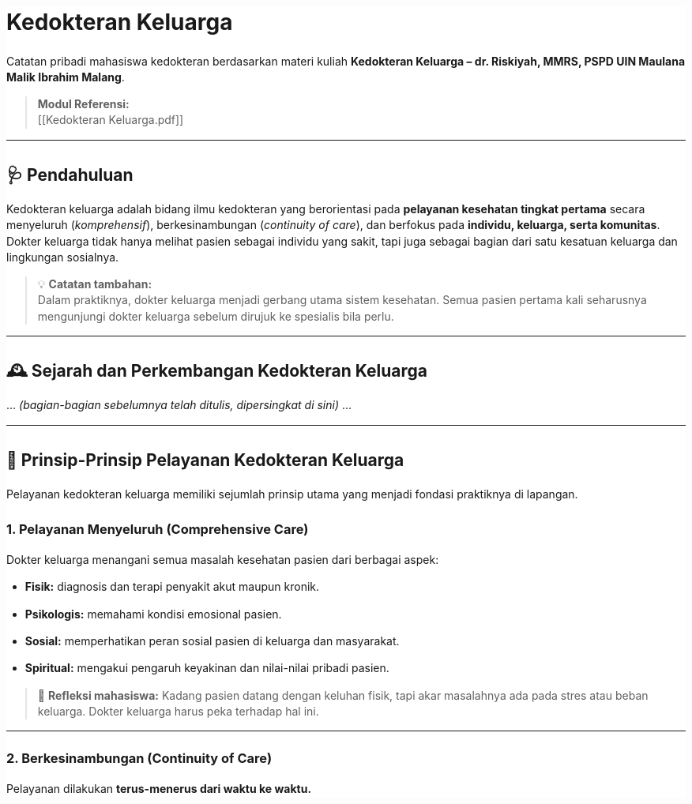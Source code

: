 # Kedokteran Keluarga

Catatan pribadi mahasiswa kedokteran berdasarkan materi kuliah **Kedokteran Keluarga – dr. Riskiyah, MMRS, PSPD UIN Maulana Malik Ibrahim Malang**.

> **Modul Referensi:**  
> [[Kedokteran Keluarga.pdf]]
---

## 🩺 Pendahuluan

Kedokteran keluarga adalah bidang ilmu kedokteran yang berorientasi pada **pelayanan kesehatan tingkat pertama** secara menyeluruh (_komprehensif_), berkesinambungan (_continuity of care_), dan berfokus pada **individu, keluarga, serta komunitas**. Dokter keluarga tidak hanya melihat pasien sebagai individu yang sakit, tapi juga sebagai bagian dari satu kesatuan keluarga dan lingkungan sosialnya.

> 💡 **Catatan tambahan:**  
> Dalam praktiknya, dokter keluarga menjadi gerbang utama sistem kesehatan. Semua pasien pertama kali seharusnya mengunjungi dokter keluarga sebelum dirujuk ke spesialis bila perlu.

---

## 🕰️ Sejarah dan Perkembangan Kedokteran Keluarga

... _(bagian-bagian sebelumnya telah ditulis, dipersingkat di sini)_ ...

---

## 🌿 Prinsip-Prinsip Pelayanan Kedokteran Keluarga

Pelayanan kedokteran keluarga memiliki sejumlah prinsip utama yang menjadi fondasi praktiknya di lapangan.

### 1. **Pelayanan Menyeluruh (Comprehensive Care)**

Dokter keluarga menangani semua masalah kesehatan pasien dari berbagai aspek:

- **Fisik:** diagnosis dan terapi penyakit akut maupun kronik.
    
- **Psikologis:** memahami kondisi emosional pasien.
    
- **Sosial:** memperhatikan peran sosial pasien di keluarga dan masyarakat.
    
- **Spiritual:** mengakui pengaruh keyakinan dan nilai-nilai pribadi pasien.
    

> 🧠 **Refleksi mahasiswa:** Kadang pasien datang dengan keluhan fisik, tapi akar masalahnya ada pada stres atau beban keluarga. Dokter keluarga harus peka terhadap hal ini.

---

### 2. **Berkesinambungan (Continuity of Care)**

Pelayanan dilakukan **terus-menerus dari waktu ke waktu.**
